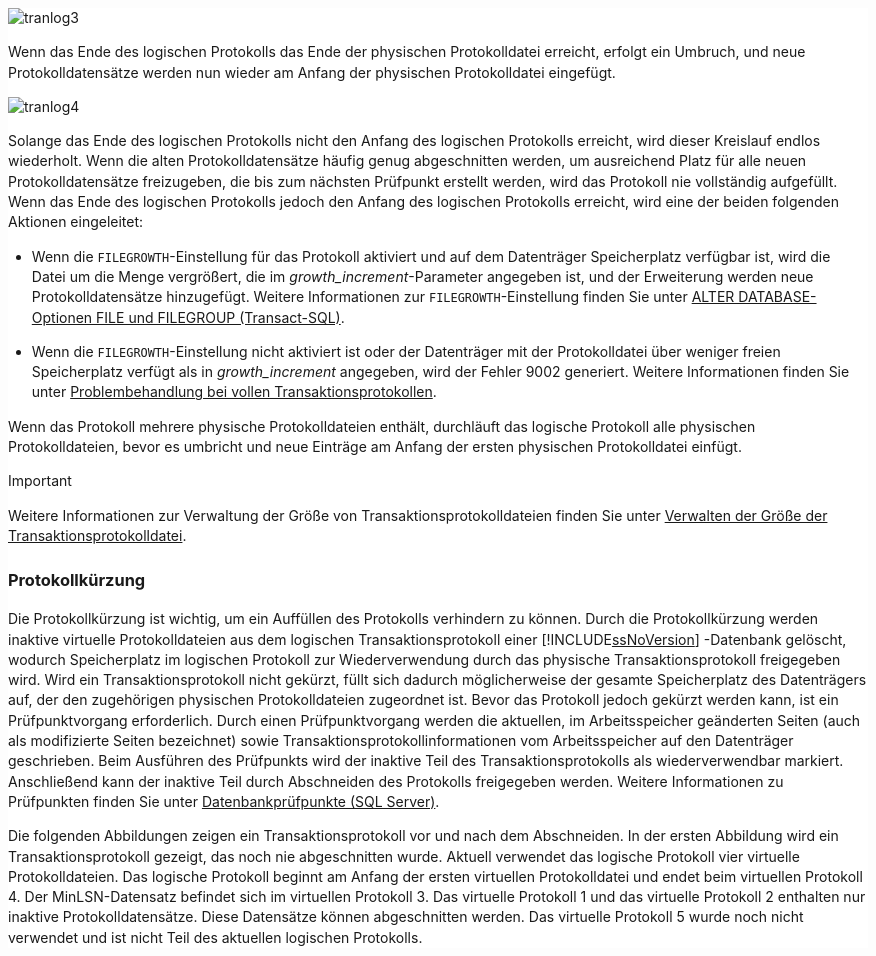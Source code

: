  ![tranlog3](../relational-databases/media/tranlog3.gif)  
  
 Wenn das Ende des logischen Protokolls das Ende der physischen Protokolldatei erreicht, erfolgt ein Umbruch, und neue Protokolldatensätze werden nun wieder am Anfang der physischen Protokolldatei eingefügt.  
  
![tranlog4](../relational-databases/media/tranlog4.gif)   
  
 Solange das Ende des logischen Protokolls nicht den Anfang des logischen Protokolls erreicht, wird dieser Kreislauf endlos wiederholt. Wenn die alten Protokolldatensätze häufig genug abgeschnitten werden, um ausreichend Platz für alle neuen Protokolldatensätze freizugeben, die bis zum nächsten Prüfpunkt erstellt werden, wird das Protokoll nie vollständig aufgefüllt. Wenn das Ende des logischen Protokolls jedoch den Anfang des logischen Protokolls erreicht, wird eine der beiden folgenden Aktionen eingeleitet:  
  
-   Wenn die `FILEGROWTH`-Einstellung für das Protokoll aktiviert und auf dem Datenträger Speicherplatz verfügbar ist, wird die Datei um die Menge vergrößert, die im *growth_increment*-Parameter angegeben ist, und der Erweiterung werden neue Protokolldatensätze hinzugefügt. Weitere Informationen zur `FILEGROWTH`-Einstellung finden Sie unter [ALTER DATABASE-Optionen FILE und FILEGROUP &#40;Transact-SQL&#41;](../t-sql/statements/alter-database-transact-sql-file-and-filegroup-options.md).  
  
-   Wenn die `FILEGROWTH`-Einstellung nicht aktiviert ist oder der Datenträger mit der Protokolldatei über weniger freien Speicherplatz verfügt als in *growth_increment* angegeben, wird der Fehler 9002 generiert. Weitere Informationen finden Sie unter [Problembehandlung bei vollen Transaktionsprotokollen](../relational-databases/logs/troubleshoot-a-full-transaction-log-sql-server-error-9002.md).  
  
 Wenn das Protokoll mehrere physische Protokolldateien enthält, durchläuft das logische Protokoll alle physischen Protokolldateien, bevor es umbricht und neue Einträge am Anfang der ersten physischen Protokolldatei einfügt. 
 
> [!IMPORTANT]
> Weitere Informationen zur Verwaltung der Größe von Transaktionsprotokolldateien finden Sie unter [Verwalten der Größe der Transaktionsprotokolldatei](../relational-databases/logs/manage-the-size-of-the-transaction-log-file.md).
  
### <a name="log-truncation"></a>Protokollkürzung  
 Die Protokollkürzung ist wichtig, um ein Auffüllen des Protokolls verhindern zu können. Durch die Protokollkürzung werden inaktive virtuelle Protokolldateien aus dem logischen Transaktionsprotokoll einer [!INCLUDE[ssNoVersion](../includes/ssnoversion-md.md)] -Datenbank gelöscht, wodurch Speicherplatz im logischen Protokoll zur Wiederverwendung durch das physische Transaktionsprotokoll freigegeben wird. Wird ein Transaktionsprotokoll nicht gekürzt, füllt sich dadurch möglicherweise der gesamte Speicherplatz des Datenträgers auf, der den zugehörigen physischen Protokolldateien zugeordnet ist. Bevor das Protokoll jedoch gekürzt werden kann, ist ein Prüfpunktvorgang erforderlich. Durch einen Prüfpunktvorgang werden die aktuellen, im Arbeitsspeicher geänderten Seiten (auch als modifizierte Seiten bezeichnet) sowie Transaktionsprotokollinformationen vom Arbeitsspeicher auf den Datenträger geschrieben. Beim Ausführen des Prüfpunkts wird der inaktive Teil des Transaktionsprotokolls als wiederverwendbar markiert. Anschließend kann der inaktive Teil durch Abschneiden des Protokolls freigegeben werden. Weitere Informationen zu Prüfpunkten finden Sie unter [Datenbankprüfpunkte &#40;SQL Server&#41;](../relational-databases/logs/database-checkpoints-sql-server.md).  
  
 Die folgenden Abbildungen zeigen ein Transaktionsprotokoll vor und nach dem Abschneiden. In der ersten Abbildung wird ein Transaktionsprotokoll gezeigt, das noch nie abgeschnitten wurde. Aktuell verwendet das logische Protokoll vier virtuelle Protokolldateien. Das logische Protokoll beginnt am Anfang der ersten virtuellen Protokolldatei und endet beim virtuellen Protokoll 4. Der MinLSN-Datensatz befindet sich im virtuellen Protokoll 3. Das virtuelle Protokoll 1 und das virtuelle Protokoll 2 enthalten nur inaktive Protokolldatensätze. Diese Datensätze können abgeschnitten werden. Das virtuelle Protokoll 5 wurde noch nicht verwendet und ist nicht Teil des aktuellen logischen Protokolls.  
  